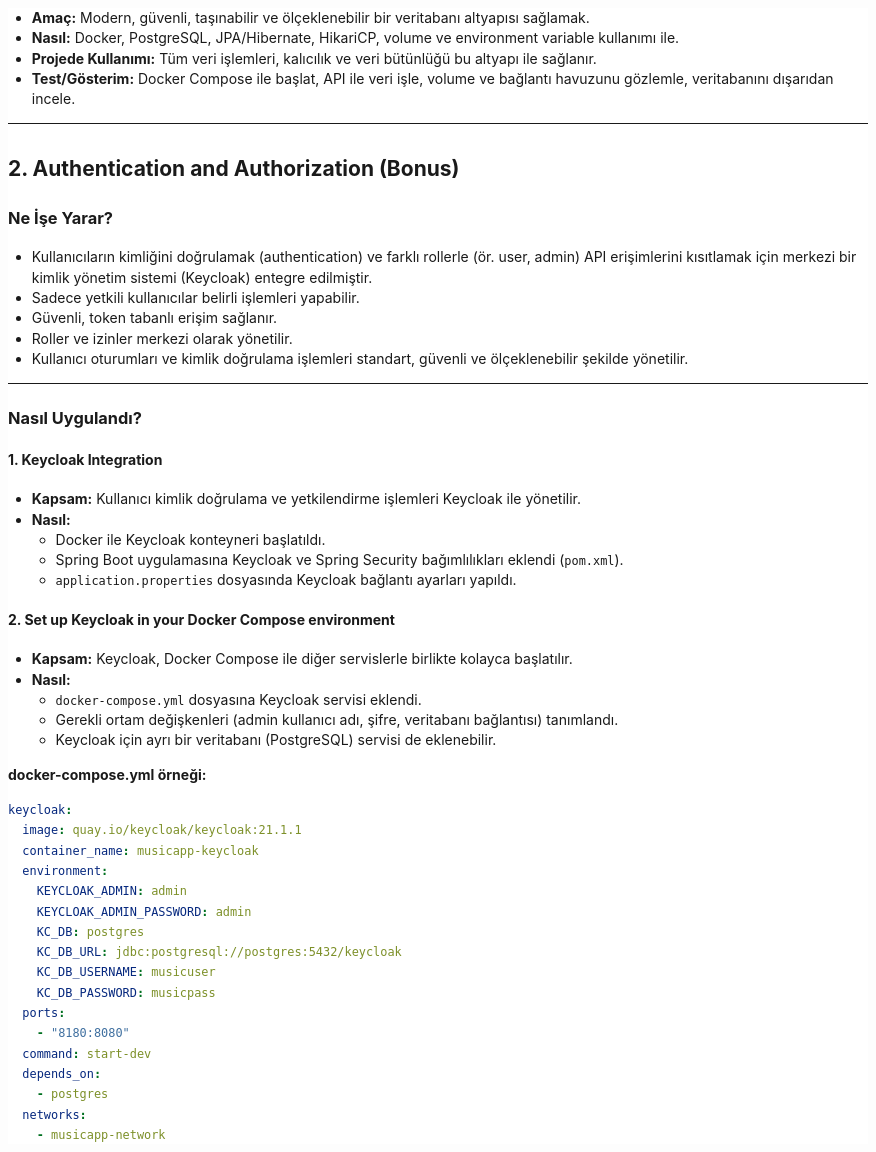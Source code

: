 - **Amaç:** Modern, güvenli, taşınabilir ve ölçeklenebilir bir veritabanı altyapısı sağlamak.
- **Nasıl:** Docker, PostgreSQL, JPA/Hibernate, HikariCP, volume ve environment variable kullanımı ile.
- **Projede Kullanımı:** Tüm veri işlemleri, kalıcılık ve veri bütünlüğü bu altyapı ile sağlanır.
- **Test/Gösterim:** Docker Compose ile başlat, API ile veri işle, volume ve bağlantı havuzunu gözlemle, veritabanını dışarıdan incele.

---

## 2. Authentication and Authorization (Bonus)

### Ne İşe Yarar?
- Kullanıcıların kimliğini doğrulamak (authentication) ve farklı rollerle (ör. user, admin) API erişimlerini kısıtlamak için merkezi bir kimlik yönetim sistemi (Keycloak) entegre edilmiştir.
- Sadece yetkili kullanıcılar belirli işlemleri yapabilir.
- Güvenli, token tabanlı erişim sağlanır.
- Roller ve izinler merkezi olarak yönetilir.
- Kullanıcı oturumları ve kimlik doğrulama işlemleri standart, güvenli ve ölçeklenebilir şekilde yönetilir.

---

### Nasıl Uygulandı?

#### 1. Keycloak Integration
- **Kapsam:** Kullanıcı kimlik doğrulama ve yetkilendirme işlemleri Keycloak ile yönetilir.
- **Nasıl:**
  - Docker ile Keycloak konteyneri başlatıldı.
  - Spring Boot uygulamasına Keycloak ve Spring Security bağımlılıkları eklendi (`pom.xml`).
  - `application.properties` dosyasında Keycloak bağlantı ayarları yapıldı.

#### 2. Set up Keycloak in your Docker Compose environment
- **Kapsam:** Keycloak, Docker Compose ile diğer servislerle birlikte kolayca başlatılır.
- **Nasıl:**
  - `docker-compose.yml` dosyasına Keycloak servisi eklendi.
  - Gerekli ortam değişkenleri (admin kullanıcı adı, şifre, veritabanı bağlantısı) tanımlandı.
  - Keycloak için ayrı bir veritabanı (PostgreSQL) servisi de eklenebilir.

**docker-compose.yml örneği:**
```yaml
keycloak:
  image: quay.io/keycloak/keycloak:21.1.1
  container_name: musicapp-keycloak
  environment:
    KEYCLOAK_ADMIN: admin
    KEYCLOAK_ADMIN_PASSWORD: admin
    KC_DB: postgres
    KC_DB_URL: jdbc:postgresql://postgres:5432/keycloak
    KC_DB_USERNAME: musicuser
    KC_DB_PASSWORD: musicpass
  ports:
    - "8180:8080"
  command: start-dev
  depends_on:
    - postgres
  networks:
    - musicapp-network
```
